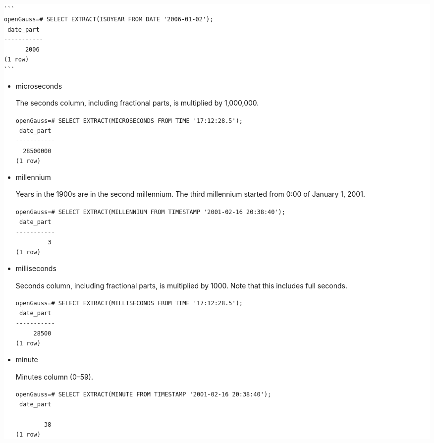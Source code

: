     ```
    openGauss=# SELECT EXTRACT(ISOYEAR FROM DATE '2006-01-02');
     date_part 
    -----------
          2006
    (1 row)
    ```

-   microseconds

    The seconds column, including fractional parts, is multiplied by 1,000,000.

    ```
    openGauss=# SELECT EXTRACT(MICROSECONDS FROM TIME '17:12:28.5');
     date_part 
    -----------
      28500000
    (1 row)
    ```

-   millennium

    Years in the 1900s are in the second millennium. The third millennium started from 0:00 of January 1, 2001.

    ```
    openGauss=# SELECT EXTRACT(MILLENNIUM FROM TIMESTAMP '2001-02-16 20:38:40');
     date_part 
    -----------
             3
    (1 row)
    ```

-   milliseconds

    Seconds column, including fractional parts, is multiplied by 1000. Note that this includes full seconds.

    ```
    openGauss=# SELECT EXTRACT(MILLISECONDS FROM TIME '17:12:28.5');
     date_part 
    -----------
         28500
    (1 row)
    ```

-   minute

    Minutes column \(0–59\).

    ```
    openGauss=# SELECT EXTRACT(MINUTE FROM TIMESTAMP '2001-02-16 20:38:40');
     date_part 
    -----------
            38
    (1 row)
    ```
